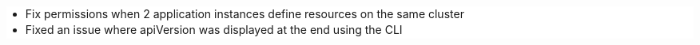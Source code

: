 - Fix permissions when 2 application instances define resources on the same cluster
- Fixed an issue where apiVersion was displayed at the end using the CLI
